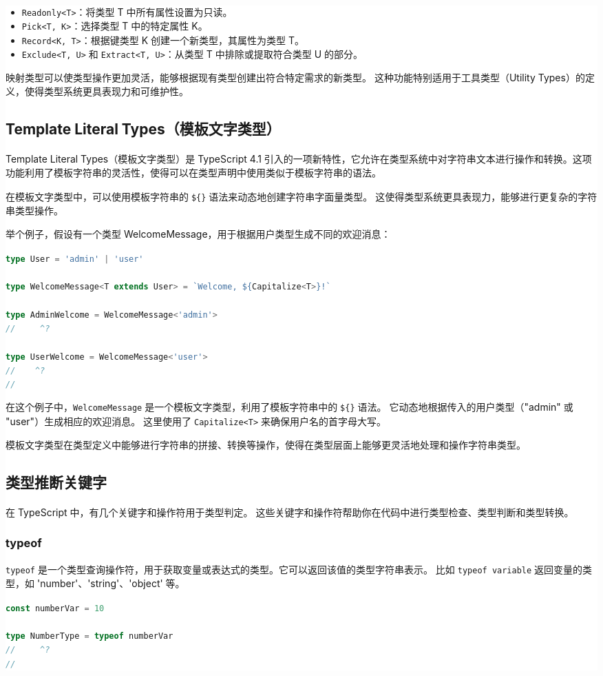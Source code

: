* `Readonly<T>`：将类型 T 中所有属性设置为只读。
* `Pick<T, K>`：选择类型 T 中的特定属性 K。
* `Record<K, T>`：根据键类型 K 创建一个新类型，其属性为类型 T。
* `Exclude<T, U>` 和 `Extract<T, U>`：从类型 T 中排除或提取符合类型 U 的部分。

映射类型可以使类型操作更加灵活，能够根据现有类型创建出符合特定需求的新类型。
这种功能特别适用于工具类型（Utility Types）的定义，使得类型系统更具表现力和可维护性。

## Template Literal Types（模板文字类型）

Template Literal Types（模板文字类型）是 TypeScript 4.1 引入的一项新特性，它允许在类型系统中对字符串文本进行操作和转换。这项功能利用了模板字符串的灵活性，使得可以在类型声明中使用类似于模板字符串的语法。

在模板文字类型中，可以使用模板字符串的 `${}` 语法来动态地创建字符串字面量类型。
这使得类型系统更具表现力，能够进行更复杂的字符串类型操作。

举个例子，假设有一个类型 WelcomeMessage，用于根据用户类型生成不同的欢迎消息：

```ts twoslash
type User = 'admin' | 'user'

type WelcomeMessage<T extends User> = `Welcome, ${Capitalize<T>}!`

type AdminWelcome = WelcomeMessage<'admin'>
//     ^?

type UserWelcome = WelcomeMessage<'user'>
//    ^?
//
```

在这个例子中，`WelcomeMessage` 是一个模板文字类型，利用了模板字符串中的 `${}` 语法。
它动态地根据传入的用户类型（"admin" 或 "user"）生成相应的欢迎消息。
这里使用了 `Capitalize<T>` 来确保用户名的首字母大写。

模板文字类型在类型定义中能够进行字符串的拼接、转换等操作，使得在类型层面上能够更灵活地处理和操作字符串类型。

## 类型推断关键字

在 TypeScript 中，有几个关键字和操作符用于类型判定。
这些关键字和操作符帮助你在代码中进行类型检查、类型判断和类型转换。

### typeof

`typeof` 是一个类型查询操作符，用于获取变量或表达式的类型。它可以返回该值的类型字符串表示。
比如 `typeof variable` 返回变量的类型，如 'number'、'string'、'object' 等。

```ts twoslash
const numberVar = 10

type NumberType = typeof numberVar
//     ^?
//
```
